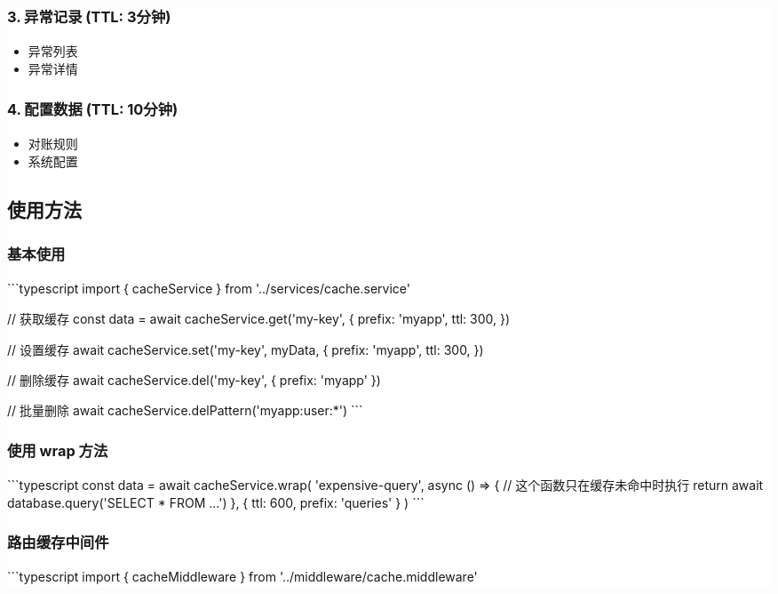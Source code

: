 ### 3. 异常记录 (TTL: 3分钟)

- 异常列表
- 异常详情

### 4. 配置数据 (TTL: 10分钟)

- 对账规则
- 系统配置

## 使用方法

### 基本使用

\`\`\`typescript
import { cacheService } from '../services/cache.service'

// 获取缓存
const data = await cacheService.get<MyType>('my-key', {
prefix: 'myapp',
ttl: 300,
})

// 设置缓存
await cacheService.set('my-key', myData, {
prefix: 'myapp',
ttl: 300,
})

// 删除缓存
await cacheService.del('my-key', { prefix: 'myapp' })

// 批量删除
await cacheService.delPattern('myapp:user:\*')
\`\`\`

### 使用 wrap 方法

\`\`\`typescript
const data = await cacheService.wrap(
'expensive-query',
async () => {
// 这个函数只在缓存未命中时执行
return await database.query('SELECT \* FROM ...')
},
{ ttl: 600, prefix: 'queries' }
)
\`\`\`

### 路由缓存中间件

\`\`\`typescript
import { cacheMiddleware } from '../middleware/cache.middleware'

